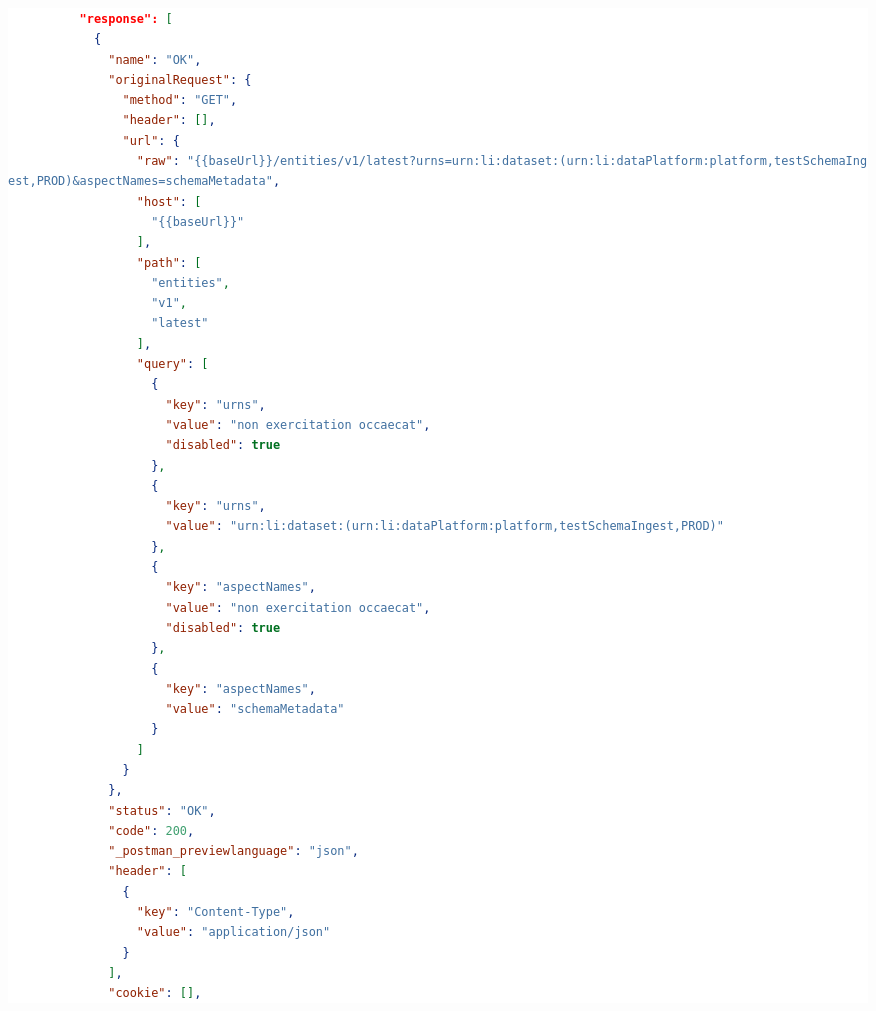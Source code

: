 ```json
          "response": [
            {
              "name": "OK",
              "originalRequest": {
                "method": "GET",
                "header": [],
                "url": {
                  "raw": "{{baseUrl}}/entities/v1/latest?urns=urn:li:dataset:(urn:li:dataPlatform:platform,testSchemaIngest,PROD)&aspectNames=schemaMetadata",
                  "host": [
                    "{{baseUrl}}"
                  ],
                  "path": [
                    "entities",
                    "v1",
                    "latest"
                  ],
                  "query": [
                    {
                      "key": "urns",
                      "value": "non exercitation occaecat",
                      "disabled": true
                    },
                    {
                      "key": "urns",
                      "value": "urn:li:dataset:(urn:li:dataPlatform:platform,testSchemaIngest,PROD)"
                    },
                    {
                      "key": "aspectNames",
                      "value": "non exercitation occaecat",
                      "disabled": true
                    },
                    {
                      "key": "aspectNames",
                      "value": "schemaMetadata"
                    }
                  ]
                }
              },
              "status": "OK",
              "code": 200,
              "_postman_previewlanguage": "json",
              "header": [
                {
                  "key": "Content-Type",
                  "value": "application/json"
                }
              ],
              "cookie": [],
```